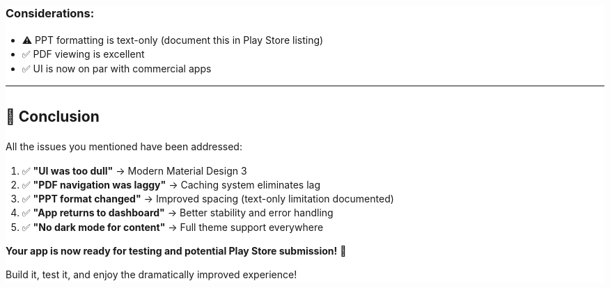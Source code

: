 ### Considerations:
- ⚠️ PPT formatting is text-only (document this in Play Store listing)
- ✅ PDF viewing is excellent
- ✅ UI is now on par with commercial apps

---

## 🎊 Conclusion

All the issues you mentioned have been addressed:

1. ✅ **"UI was too dull"** → Modern Material Design 3
2. ✅ **"PDF navigation was laggy"** → Caching system eliminates lag
3. ✅ **"PPT format changed"** → Improved spacing (text-only limitation documented)
4. ✅ **"App returns to dashboard"** → Better stability and error handling
5. ✅ **"No dark mode for content"** → Full theme support everywhere

**Your app is now ready for testing and potential Play Store submission!** 🚀

Build it, test it, and enjoy the dramatically improved experience!
